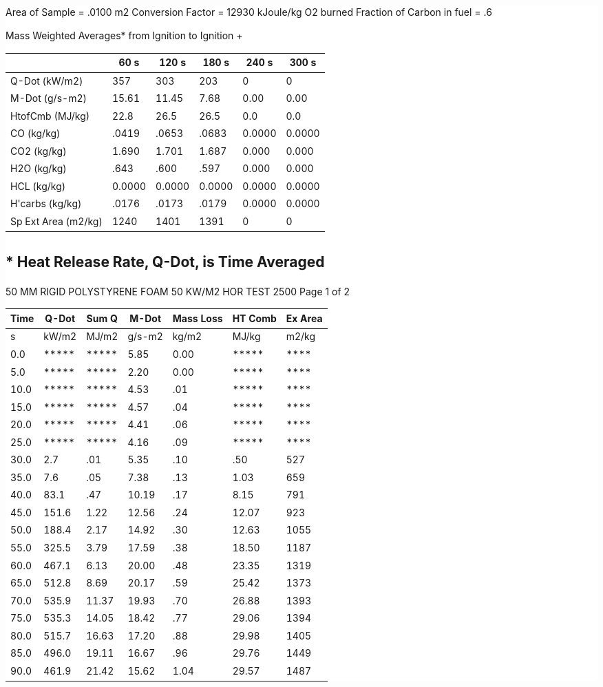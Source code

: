 Area of Sample = .0100 m2
Conversion Factor = 12930 kJoule/kg O2 burned
Fraction of Carbon in fuel = .6

Mass Weighted Averages* from Ignition to Ignition +

| | 60 s | 120 s | 180 s | 240 s | 300 s |
|------------------|-------|--------|--------|--------|--------|
| Q-Dot (kW/m2) | 357 | 303 | 203 | 0 | 0 |
| M-Dot (g/s-m2) | 15.61 | 11.45 | 7.68 | 0.00 | 0.00 |
| HtofCmb (MJ/kg) | 22.8 | 26.5 | 26.5 | 0.0 | 0.0 |
| CO (kg/kg) | .0419 | .0653 | .0683 | 0.0000 | 0.0000 |
| CO2 (kg/kg) | 1.690 | 1.701 | 1.687 | 0.000 | 0.000 |
| H2O (kg/kg) | .643 | .600 | .597 | 0.000 | 0.000 |
| HCL (kg/kg) | 0.0000 | 0.0000 | 0.0000 | 0.0000 | 0.0000 |
| H'carbs (kg/kg) | .0176 | .0173 | .0179 | 0.0000 | 0.0000 |
| Sp Ext Area (m2/kg) | 1240 | 1401 | 1391 | 0 | 0 |

\* Heat Release Rate, Q-Dot, is Time Averaged
---
50 MM RIGID POLYSTYRENE FOAM    50 KW/M2    HOR    TEST 2500
Page 1 of 2

| Time | Q-Dot | Sum Q | M-Dot | Mass Loss | HT Comb | Ex Area |
|------|-------|-------|-------|-----------|---------|---------|
| s | kW/m2 | MJ/m2 | g/s-m2 | kg/m2 | MJ/kg | m2/kg |
| 0.0 | ***** | ***** | 5.85 | 0.00 | ***** | **** |
| 5.0 | ***** | ***** | 2.20 | 0.00 | ***** | **** |
| 10.0 | ***** | ***** | 4.53 | .01 | ***** | **** |
| 15.0 | ***** | ***** | 4.57 | .04 | ***** | **** |
| 20.0 | ***** | ***** | 4.41 | .06 | ***** | **** |
| 25.0 | ***** | ***** | 4.16 | .09 | ***** | **** |
| 30.0 | 2.7 | .01 | 5.35 | .10 | .50 | 527 |
| 35.0 | 7.6 | .05 | 7.38 | .13 | 1.03 | 659 |
| 40.0 | 83.1 | .47 | 10.19 | .17 | 8.15 | 791 |
| 45.0 | 151.6 | 1.22 | 12.56 | .24 | 12.07 | 923 |
| 50.0 | 188.4 | 2.17 | 14.92 | .30 | 12.63 | 1055 |
| 55.0 | 325.5 | 3.79 | 17.59 | .38 | 18.50 | 1187 |
| 60.0 | 467.1 | 6.13 | 20.00 | .48 | 23.35 | 1319 |
| 65.0 | 512.8 | 8.69 | 20.17 | .59 | 25.42 | 1373 |
| 70.0 | 535.9 | 11.37 | 19.93 | .70 | 26.88 | 1393 |
| 75.0 | 535.3 | 14.05 | 18.42 | .77 | 29.06 | 1394 |
| 80.0 | 515.7 | 16.63 | 17.20 | .88 | 29.98 | 1405 |
| 85.0 | 496.0 | 19.11 | 16.67 | .96 | 29.76 | 1449 |
| 90.0 | 461.9 | 21.42 | 15.62 | 1.04 | 29.57 | 1487 |
